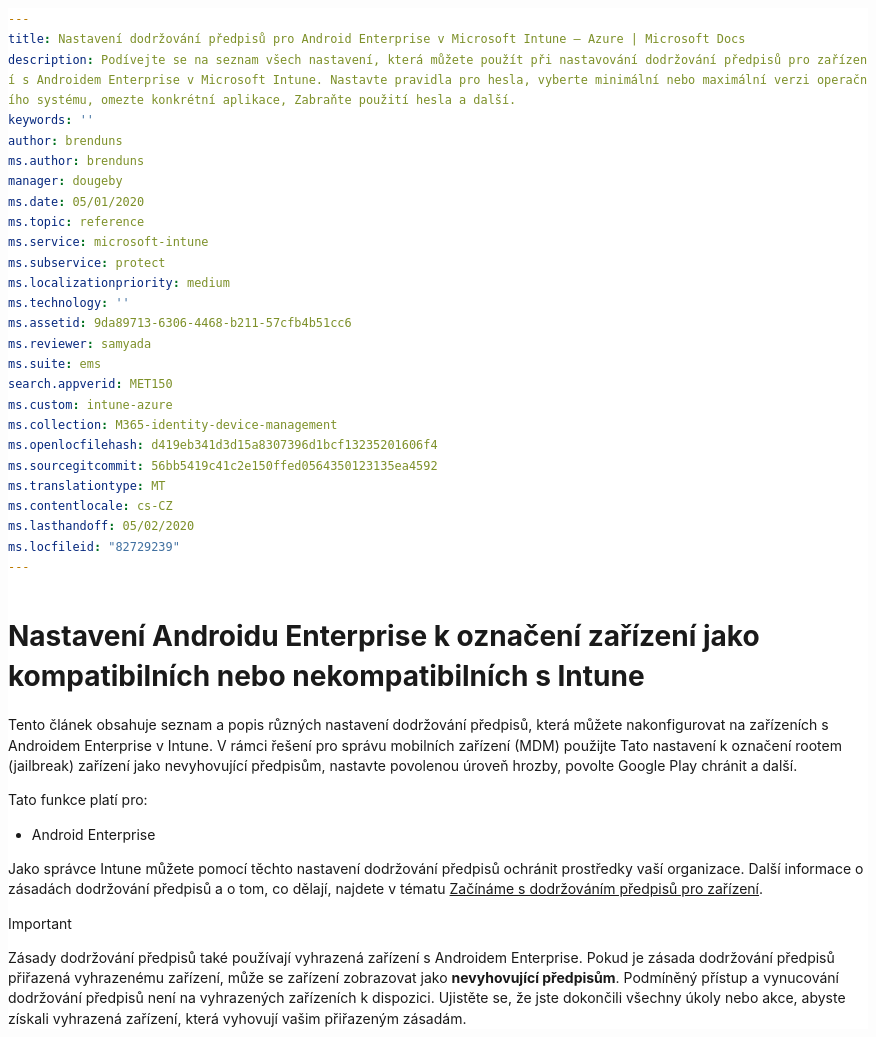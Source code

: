 ```yaml
---
title: Nastavení dodržování předpisů pro Android Enterprise v Microsoft Intune – Azure | Microsoft Docs
description: Podívejte se na seznam všech nastavení, která můžete použít při nastavování dodržování předpisů pro zařízení s Androidem Enterprise v Microsoft Intune. Nastavte pravidla pro hesla, vyberte minimální nebo maximální verzi operačního systému, omezte konkrétní aplikace, Zabraňte použití hesla a další.
keywords: ''
author: brenduns
ms.author: brenduns
manager: dougeby
ms.date: 05/01/2020
ms.topic: reference
ms.service: microsoft-intune
ms.subservice: protect
ms.localizationpriority: medium
ms.technology: ''
ms.assetid: 9da89713-6306-4468-b211-57cfb4b51cc6
ms.reviewer: samyada
ms.suite: ems
search.appverid: MET150
ms.custom: intune-azure
ms.collection: M365-identity-device-management
ms.openlocfilehash: d419eb341d3d15a8307396d1bcf13235201606f4
ms.sourcegitcommit: 56bb5419c41c2e150ffed0564350123135ea4592
ms.translationtype: MT
ms.contentlocale: cs-CZ
ms.lasthandoff: 05/02/2020
ms.locfileid: "82729239"
---
```

# <a name="android-enterprise-settings-to-mark-devices-as-compliant-or-not-compliant-using-intune"></a>Nastavení Androidu Enterprise k označení zařízení jako kompatibilních nebo nekompatibilních s Intune

Tento článek obsahuje seznam a popis různých nastavení dodržování předpisů, která můžete nakonfigurovat na zařízeních s Androidem Enterprise v Intune. V rámci řešení pro správu mobilních zařízení (MDM) použijte Tato nastavení k označení rootem (jailbreak) zařízení jako nevyhovující předpisům, nastavte povolenou úroveň hrozby, povolte Google Play chránit a další.

Tato funkce platí pro:

- Android Enterprise

Jako správce Intune můžete pomocí těchto nastavení dodržování předpisů ochránit prostředky vaší organizace. Další informace o zásadách dodržování předpisů a o tom, co dělají, najdete v tématu [Začínáme s dodržováním předpisů pro zařízení](device-compliance-get-started.md).

> [!IMPORTANT]
> Zásady dodržování předpisů také používají vyhrazená zařízení s Androidem Enterprise. Pokud je zásada dodržování předpisů přiřazená vyhrazenému zařízení, může se zařízení zobrazovat jako **nevyhovující předpisům**. Podmíněný přístup a vynucování dodržování předpisů není na vyhrazených zařízeních k dispozici. Ujistěte se, že jste dokončili všechny úkoly nebo akce, abyste získali vyhrazená zařízení, která vyhovují vašim přiřazeným zásadám.
